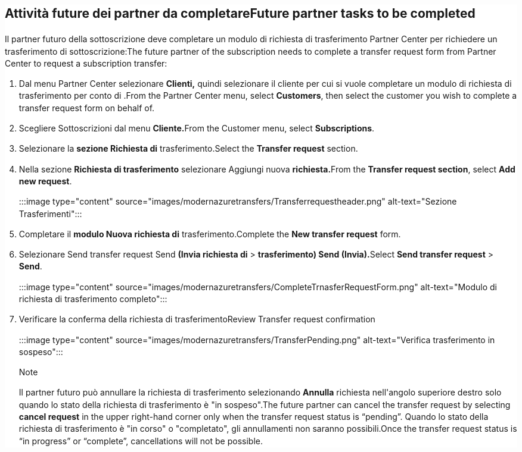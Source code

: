 ## <a name="future-partner-tasks-to-be-completed"></a><span data-ttu-id="4a2e6-142">Attività future dei partner da completare</span><span class="sxs-lookup"><span data-stu-id="4a2e6-142">Future partner tasks to be completed</span></span>

<span data-ttu-id="4a2e6-143">Il partner futuro della sottoscrizione deve completare un modulo di richiesta di trasferimento Partner Center per richiedere un trasferimento di sottoscrizione:</span><span class="sxs-lookup"><span data-stu-id="4a2e6-143">The future partner of the subscription needs to complete a transfer request form from Partner Center to request a subscription transfer:</span></span>

1.  <span data-ttu-id="4a2e6-144">Dal menu Partner Center selezionare **Clienti,** quindi selezionare il cliente per cui si vuole completare un modulo di richiesta di trasferimento per conto di .</span><span class="sxs-lookup"><span data-stu-id="4a2e6-144">From the Partner Center menu, select **Customers**, then select the customer you wish to complete a transfer request form on behalf of.</span></span>
2.  <span data-ttu-id="4a2e6-145">Scegliere Sottoscrizioni dal menu **Cliente.**</span><span class="sxs-lookup"><span data-stu-id="4a2e6-145">From the Customer menu, select **Subscriptions**.</span></span>
3.  <span data-ttu-id="4a2e6-146">Selezionare la **sezione Richiesta di** trasferimento.</span><span class="sxs-lookup"><span data-stu-id="4a2e6-146">Select the **Transfer request** section.</span></span>
4.  <span data-ttu-id="4a2e6-147">Nella sezione **Richiesta di trasferimento** selezionare Aggiungi nuova **richiesta.**</span><span class="sxs-lookup"><span data-stu-id="4a2e6-147">From the **Transfer request section**, select **Add new request**.</span></span>

    :::image type="content" source="images/modernazuretransfers/Transferrequestheader.png" alt-text="Sezione Trasferimenti":::

5.  <span data-ttu-id="4a2e6-149">Completare il **modulo Nuova richiesta di** trasferimento.</span><span class="sxs-lookup"><span data-stu-id="4a2e6-149">Complete the **New transfer request** form.</span></span>

6.  <span data-ttu-id="4a2e6-150">Selezionare Send transfer request Send **(Invia richiesta di**  >  **trasferimento) Send (Invia).**</span><span class="sxs-lookup"><span data-stu-id="4a2e6-150">Select **Send transfer request** > **Send**.</span></span>

    :::image type="content" source="images/modernazuretransfers/CompleteTrnasferRequestForm.png" alt-text="Modulo di richiesta di trasferimento completo":::

7.  <span data-ttu-id="4a2e6-152">Verificare la conferma della richiesta di trasferimento</span><span class="sxs-lookup"><span data-stu-id="4a2e6-152">Review Transfer request confirmation</span></span>

    :::image type="content" source="images/modernazuretransfers/TransferPending.png" alt-text="Verifica trasferimento in sospeso":::

    >[!Note]
    ><span data-ttu-id="4a2e6-154">Il partner futuro può annullare la richiesta di trasferimento selezionando **Annulla** richiesta nell'angolo superiore destro solo quando lo stato della richiesta di trasferimento è "in sospeso".</span><span class="sxs-lookup"><span data-stu-id="4a2e6-154">The future partner can cancel the transfer request by selecting **cancel request** in the upper right-hand corner only when the transfer request status is “pending”.</span></span> <span data-ttu-id="4a2e6-155">Quando lo stato della richiesta di trasferimento è "in corso" o "completato", gli annullamenti non saranno possibili.</span><span class="sxs-lookup"><span data-stu-id="4a2e6-155">Once the transfer request status is “in progress” or “complete”, cancellations will not be possible.</span></span>
